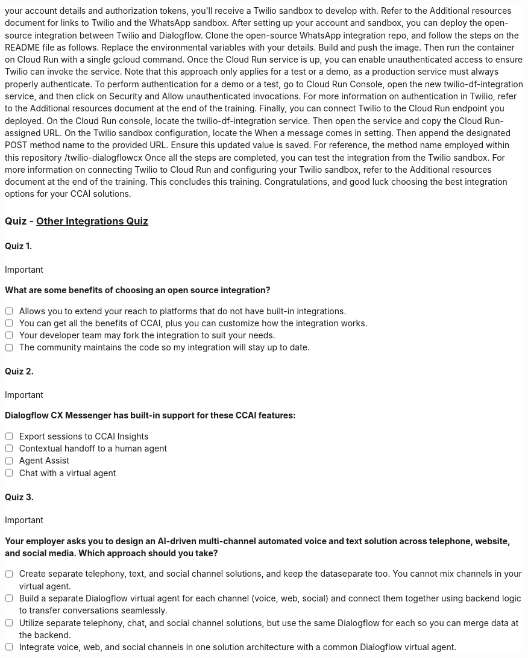 your account details and authorization tokens, you'll receive a Twilio sandbox to develop with. Refer to the Additional resources document for links to Twilio and the WhatsApp sandbox. After setting up your account and sandbox, you can deploy the open-source integration between Twilio and Dialogflow. Clone the open-source WhatsApp integration repo, and follow the steps on the README file as follows. Replace the environmental variables with your details. Build and push the image. Then run the container on Cloud Run with a single gcloud command. Once the Cloud Run service is up, you can enable unauthenticated access to ensure Twilio can invoke the service. Note that this approach only applies for a test or a demo, as a production service must always properly authenticate. To perform authentication for a demo or a test, go to Cloud Run Console, open the new twilio-df-integration service, and then click on Security and Allow unauthenticated invocations. For more information on authentication in Twilio, refer to the Additional resources document at the end of the training. Finally, you can connect Twilio to the Cloud Run endpoint you deployed. On the Cloud Run console, locate the twilio-df-integration service. Then open the service and copy the Cloud Run-assigned URL. On the Twilio sandbox configuration, locate the When a message comes in setting. Then append the designated POST method name to the provided URL. Ensure this updated value is saved. For reference, the method name employed within this repository /twilio-dialogflowcx Once all the steps are completed, you can test the integration from the Twilio sandbox. For more information on connecting Twilio to Cloud Run and configuring your Twilio sandbox, refer to the Additional resources document at the end of the training. This concludes this training. Congratulations, and good luck choosing the best integration options for your CCAI solutions.

### Quiz - [Other Integrations Quiz](https://www.cloudskillsboost.google/course_templates/1013/quizzes/521885)

#### Quiz 1.

> [!important]
> **What are some benefits of choosing an open source integration?**
>
> - [ ] Allows you to extend your reach to platforms that do not have built-in integrations.
> - [ ] You can get all the benefits of CCAI, plus you can customize how the integration works.
> - [ ] Your developer team may fork the integration to suit your needs.
> - [ ] The community maintains the code so my integration will stay up to date.

#### Quiz 2.

> [!important]
> **Dialogflow CX Messenger has built-in support for these CCAI features:**
>
> - [ ] Export sessions to CCAI Insights
> - [ ] Contextual handoff to a human agent
> - [ ] Agent Assist
> - [ ] Chat with a virtual agent

#### Quiz 3.

> [!important]
> **Your employer asks you to design an AI-driven multi-channel automated voice and text solution across telephone, website, and social media. Which approach should you take?**
>
> - [ ] Create separate telephony, text, and social channel solutions, and keep the dataseparate too. You cannot mix channels in your virtual agent.
> - [ ] Build a separate Dialogflow virtual agent for each channel (voice, web, social) and connect them together using backend logic to transfer conversations seamlessly.
> - [ ] Utilize separate telephony, chat, and social channel solutions, but use the same Dialogflow for each so you can merge data at the backend.
> - [ ] Integrate voice, web, and social channels in one solution architecture with a common Dialogflow virtual agent.
